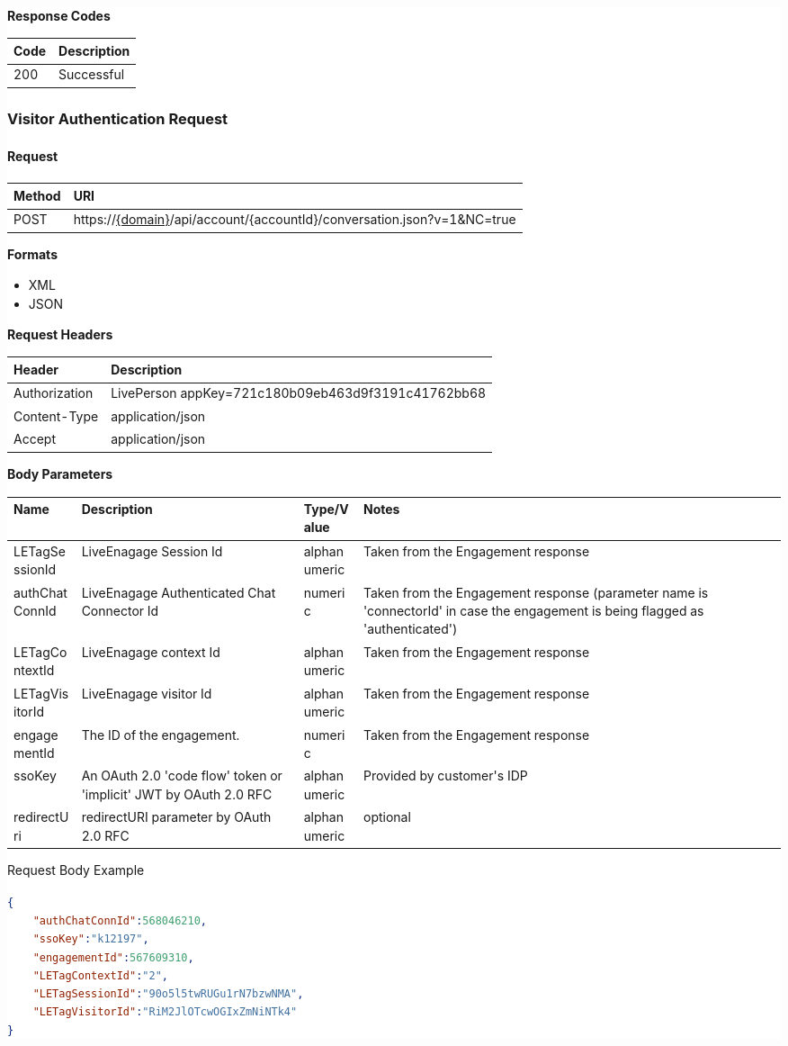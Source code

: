 **Response Codes**

| Code | Description |
| :--- | :--- |
| 200 | Successful |

### Visitor Authentication Request

#### Request

| Method | URI  |
| :--- | :--- |
| POST | https://[{domain}](/agent-domain-domain-api.html)/api/account/{accountId}/conversation.json?v=1&NC=true |

**Formats**

- XML
- JSON

**Request Headers**

| Header | Description |
| :--- | :--- |
| Authorization | LivePerson appKey=721c180b09eb463d9f3191c41762bb68 |
| Content-Type | application/json |
| Accept | application/json |

**Body Parameters**

| Name	| Description | Type/Value | Notes |
| :--- | :--- | :--- | :--- |
| LETagSessionId | LiveEnagage Session Id | alphanumeric | Taken from the Engagement response |
| authChatConnId | LiveEnagage Authenticated Chat Connector Id | numeric | Taken from the Engagement response (parameter name is 'connectorId' in case the engagement is being flagged as 'authenticated') |
| LETagContextId | LiveEnagage context Id | alphanumeric | Taken from the Engagement response |
| LETagVisitorId | LiveEnagage visitor Id | alphanumeric | Taken from the Engagement response |
| engagementId | The ID of the engagement.   | numeric | Taken from the Engagement response |
| ssoKey | An OAuth 2.0 'code flow' token or 'implicit' JWT by OAuth 2.0 RFC | alphanumeric | Provided by customer's IDP |
| redirectUri | redirectURI parameter by OAuth 2.0 RFC | alphanumeric | optional |

Request Body Example

```json
{
    "authChatConnId":568046210,
    "ssoKey":"k12197",
    "engagementId":567609310,
    "LETagContextId":"2",
    "LETagSessionId":"90o5l5twRUGu1rN7bzwNMA",
    "LETagVisitorId":"RiM2JlOTcwOGIxZmNiNTk4"
}
```
